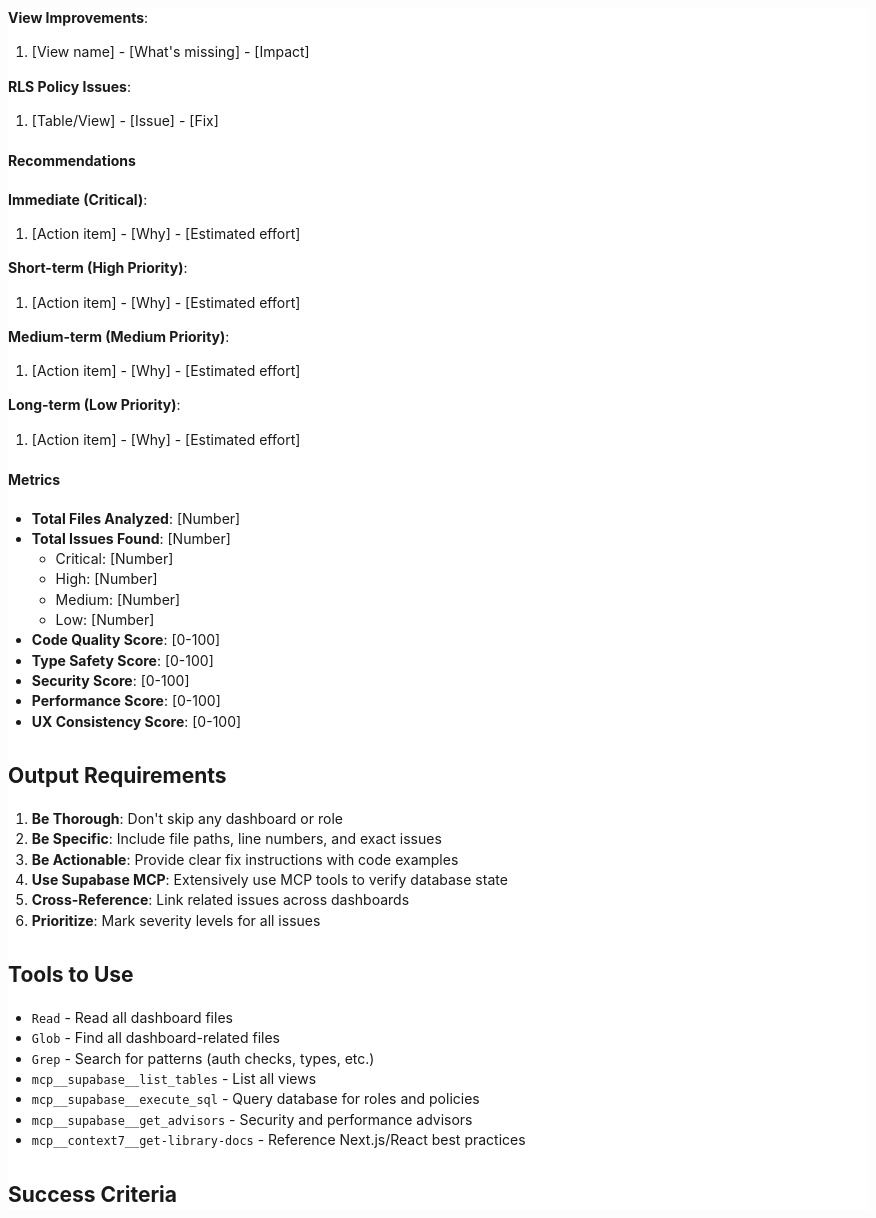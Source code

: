 **View Improvements**:
1. [View name] - [What's missing] - [Impact]

**RLS Policy Issues**:
1. [Table/View] - [Issue] - [Fix]

#### Recommendations

**Immediate (Critical)**:
1. [Action item] - [Why] - [Estimated effort]

**Short-term (High Priority)**:
1. [Action item] - [Why] - [Estimated effort]

**Medium-term (Medium Priority)**:
1. [Action item] - [Why] - [Estimated effort]

**Long-term (Low Priority)**:
1. [Action item] - [Why] - [Estimated effort]

#### Metrics

- **Total Files Analyzed**: [Number]
- **Total Issues Found**: [Number]
  - Critical: [Number]
  - High: [Number]
  - Medium: [Number]
  - Low: [Number]
- **Code Quality Score**: [0-100]
- **Type Safety Score**: [0-100]
- **Security Score**: [0-100]
- **Performance Score**: [0-100]
- **UX Consistency Score**: [0-100]

## Output Requirements

1. **Be Thorough**: Don't skip any dashboard or role
2. **Be Specific**: Include file paths, line numbers, and exact issues
3. **Be Actionable**: Provide clear fix instructions with code examples
4. **Use Supabase MCP**: Extensively use MCP tools to verify database state
5. **Cross-Reference**: Link related issues across dashboards
6. **Prioritize**: Mark severity levels for all issues

## Tools to Use

- `Read` - Read all dashboard files
- `Glob` - Find all dashboard-related files
- `Grep` - Search for patterns (auth checks, types, etc.)
- `mcp__supabase__list_tables` - List all views
- `mcp__supabase__execute_sql` - Query database for roles and policies
- `mcp__supabase__get_advisors` - Security and performance advisors
- `mcp__context7__get-library-docs` - Reference Next.js/React best practices

## Success Criteria
